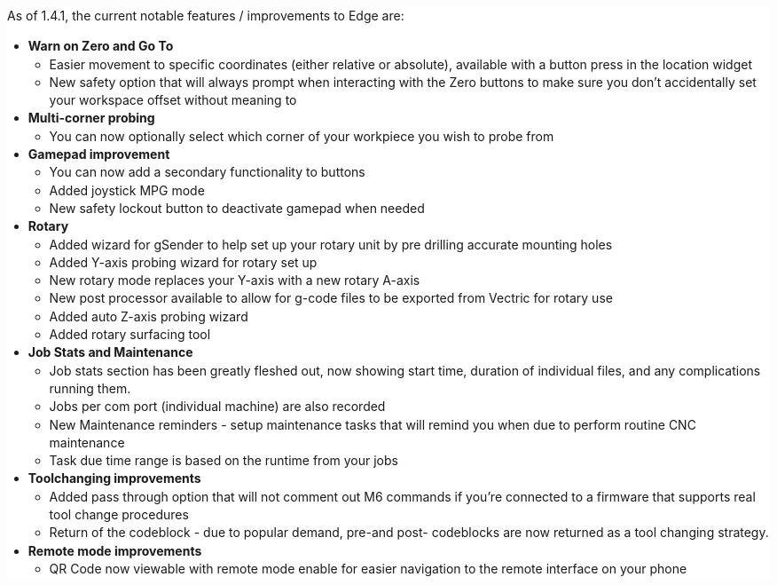 As of 1.4.1, the current notable features / improvements to Edge are:

<ul>
  <li><strong>Warn on Zero and Go To</strong>
<ul>
  <li>Easier movement to specific coordinates (either relative or absolute), available with a button press in the location widget</li>
  <li>New safety option that will always prompt when interacting with the Zero buttons to make sure you don’t accidentally set your workspace offset without meaning to</li>
</ul>
</li>
  <li><strong>Multi-corner probing</strong>
<ul>
  <li>You can now optionally select which corner of your workpiece you wish to probe from</li>
</ul>
</li>
  <li><strong>Gamepad improvement</strong>
<ul>
  <li>You can now add a secondary functionality to buttons</li>
  <li>Added joystick MPG mode</li>
  <li>New safety lockout button to deactivate gamepad when needed</li>
</ul>
</li>
  <li><strong>Rotary</strong>
<ul>
  <li>Added wizard for gSender to help set up your rotary unit by pre drilling accurate mounting holes</li>
  <li>Added Y-axis probing wizard for rotary set up</li>
  <li>New rotary mode replaces your Y-axis with a new rotary A-axis</li>
  <li>New post processor available to allow for g-code files to be exported from Vectric for rotary use</li>
  <li>Added auto Z-axis probing wizard</li>
  <li>Added rotary surfacing tool</li>
</ul>
</li>
  <li><strong>Job Stats and Maintenance</strong>
<ul>
  <li>Job stats section has been greatly fleshed out, now showing start time, duration of individual files, and any complications running them.</li>
  <li>Jobs per com port (individual machine) are also recorded</li>
  <li>New Maintenance reminders - setup maintenance tasks that will remind you when due to perform routine CNC maintenance</li>
  <li>Task due time range is based on the runtime from your jobs</li>
</ul>
</li>
  <li><strong>Toolchanging improvements</strong>
<ul>
  <li>Added pass through option that will not comment out M6 commands if you’re connected to a firmware that supports real tool change procedures</li>
  <li>Return of the codeblock - due to popular demand, pre-and post- codeblocks are now returned as a tool changing strategy.</li>
</ul>
</li>
  <li><strong> Remote mode improvements</strong>
<ul>
  <li>QR Code now viewable with remote mode enable for easier navigation to the remote interface on your phone</li>
</ul>
</li>
</ul>
